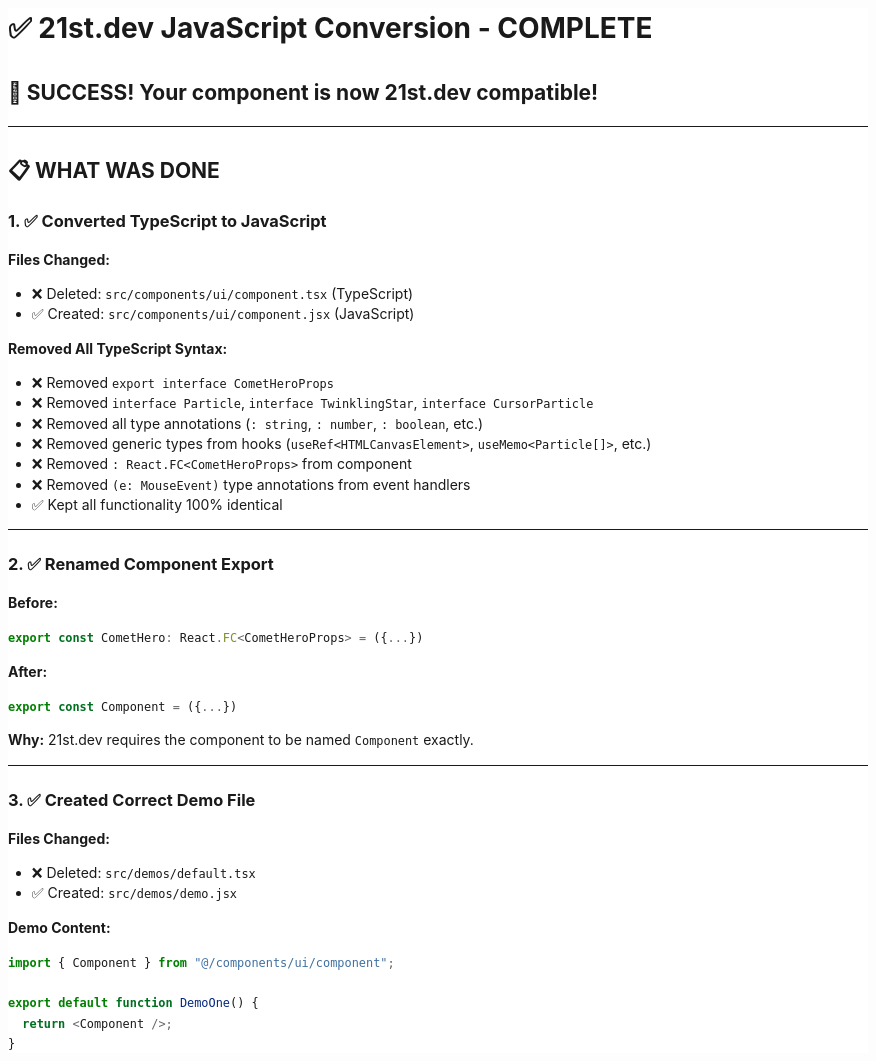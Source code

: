 # ✅ 21st.dev JavaScript Conversion - COMPLETE

## 🎉 SUCCESS! Your component is now 21st.dev compatible!

---

## 📋 WHAT WAS DONE

### 1. ✅ Converted TypeScript to JavaScript
**Files Changed:**
- ❌ Deleted: `src/components/ui/component.tsx` (TypeScript)
- ✅ Created: `src/components/ui/component.jsx` (JavaScript)

**Removed All TypeScript Syntax:**
- ❌ Removed `export interface CometHeroProps`
- ❌ Removed `interface Particle`, `interface TwinklingStar`, `interface CursorParticle`
- ❌ Removed all type annotations (`: string`, `: number`, `: boolean`, etc.)
- ❌ Removed generic types from hooks (`useRef<HTMLCanvasElement>`, `useMemo<Particle[]>`, etc.)
- ❌ Removed `: React.FC<CometHeroProps>` from component
- ❌ Removed `(e: MouseEvent)` type annotations from event handlers
- ✅ Kept all functionality 100% identical

---

### 2. ✅ Renamed Component Export
**Before:**
```typescript
export const CometHero: React.FC<CometHeroProps> = ({...})
```

**After:**
```javascript
export const Component = ({...})
```

**Why:** 21st.dev requires the component to be named `Component` exactly.

---

### 3. ✅ Created Correct Demo File
**Files Changed:**
- ❌ Deleted: `src/demos/default.tsx`
- ✅ Created: `src/demos/demo.jsx`

**Demo Content:**
```javascript
import { Component } from "@/components/ui/component";

export default function DemoOne() {
  return <Component />;
}
```
